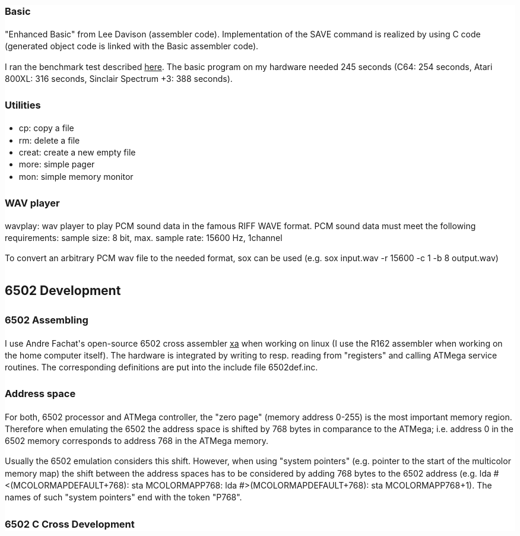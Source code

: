 ### Basic

"Enhanced Basic" from Lee Davison (assembler code). Implementation of the SAVE command is realized by using C code (generated object code is linked with the Basic assembler code).

I ran the benchmark test described [here](http://www.retroprogramming.com/2010/01/8-bit-home-computer-benchmarks.html).
The basic program on my hardware needed 245 seconds (C64: 254 seconds, Atari 800XL: 316 seconds, Sinclair Spectrum +3: 388 seconds).

### Utilities

- cp: copy a file
- rm: delete a file
- creat: create a new empty file
- more: simple pager
- mon: simple memory monitor

### WAV player

wavplay: wav player to play PCM sound data in the famous RIFF WAVE format. PCM sound data must meet the following requirements: sample size: 8 bit, max. sample rate: 15600 Hz, 1channel

To convert an arbitrary PCM wav file to the needed format, sox can be used (e.g. sox input.wav -r 15600 -c 1 -b 8 output.wav)

## 6502 Development

### 6502 Assembling

I use Andre Fachat's open-source 6502 cross assembler [xa](https://www.floodgap.com/retrotech/xa/) when working on linux
(I use the R162 assembler when working on the home computer itself). The hardware is integrated by writing to resp. reading
from "registers" and calling ATMega service routines. The corresponding definitions are put into the include file 6502def.inc.

### Address space

For both, 6502 processor and ATMega controller, the "zero page" (memory address 0-255) is the most important memory region. Therefore when emulating the 6502 the address space is shifted by 768 bytes in comparance to the ATMega; i.e. address 0 in the 6502 memory corresponds to address 768 in the ATMega memory.

Usually the 6502 emulation considers this shift. However, when using "system pointers" (e.g. pointer to the start of the multicolor memory map) the shift between the address spaces has to be considered by adding 768 bytes to the 6502 address (e.g. lda #<(MCOLORMAPDEFAULT+768): sta MCOLORMAPP768: lda #>(MCOLORMAPDEFAULT+768): sta MCOLORMAPP768+1). The names of such "system pointers" end with the token "P768".

### 6502 C Cross Development
